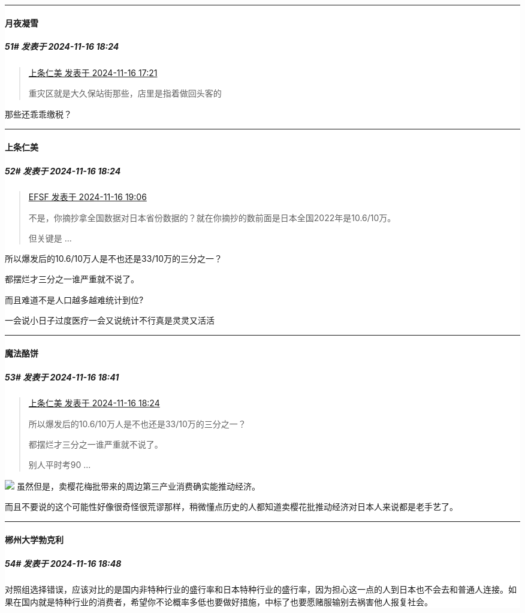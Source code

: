 *****

####  月夜凝雪  
##### 51#       发表于 2024-11-16 18:24

<blockquote><a href="httphttps://bbs.saraba1st.com/2b/forum.php?mod=redirect&amp;goto=findpost&amp;pid=66709040&amp;ptid=2207054" target="_blank">上条仁美 发表于 2024-11-16 17:21</a>

重灾区就是大久保站街那些，店里是指着做回头客的</blockquote>
那些还乖乖缴税？

*****

####  上条仁美  
##### 52#       发表于 2024-11-16 18:24

<blockquote><a href="httphttps://bbs.saraba1st.com/2b/forum.php?mod=redirect&amp;goto=findpost&amp;pid=66709317&amp;ptid=2207054" target="_blank">EFSF 发表于 2024-11-16 19:06</a>

不是，你摘抄拿全国数据对日本省份数据的？就在你摘抄的数前面是日本全国2022年是10.6/10万。

但关键是 ...</blockquote>
所以爆发后的10.6/10万人是不也还是33/10万的三分之一？

都摆烂才三分之一谁严重就不说了。

而且难道不是人口越多越难统计到位?

一会说小日子过度医疗一会又说统计不行真是灵灵又活活


*****

####  魔法酪饼  
##### 53#       发表于 2024-11-16 18:41

<blockquote><a href="httphttps://bbs.saraba1st.com/2b/forum.php?mod=redirect&amp;goto=findpost&amp;pid=66709415&amp;ptid=2207054" target="_blank">上条仁美 发表于 2024-11-16 18:24</a>

所以爆发后的10.6/10万人是不也还是33/10万的三分之一？

都摆烂才三分之一谁严重就不说了。

别人平时考90 ...</blockquote>
<img src="https://static.saraba1st.com/image/smiley/face2017/043.png" referrerpolicy="no-referrer"> 虽然但是，卖樱花梅批带来的周边第三产业消费确实能推动经济。

而且不要说的这个可能性好像很奇怪很荒谬那样，稍微懂点历史的人都知道卖樱花批推动经济对日本人来说都是老手艺了。


*****

####  郴州大学勃克利  
##### 54#       发表于 2024-11-16 18:48

对照组选择错误，应该对比的是国内非特种行业的盛行率和日本特种行业的盛行率，因为担心这一点的人到日本也不会去和普通人连接。如果在国内就是特种行业的消费者，希望你不论概率多低也要做好措施，中标了也要愿赌服输别去祸害他人报复社会。

